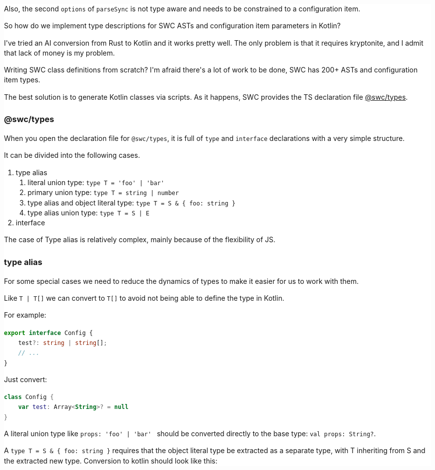 Also, the second `options` of `parseSync` is not type aware and needs to be constrained to a configuration item.

So how do we implement type descriptions for SWC ASTs and configuration item parameters in Kotlin?

I've tried an AI conversion from Rust to Kotlin and it works pretty well. The only problem is that it requires kryptonite, and I admit that lack of money is my problem.

Writing SWC class definitions from scratch? I'm afraid there's a lot of work to be done, SWC has 200+ ASTs and configuration item types.

The best solution is to generate Kotlin classes via scripts. As it happens, SWC provides the TS declaration file [@swc/types](https://www.npmjs.com/package/@swc/types).

### @swc/types

When you open the declaration file for `@swc/types`, it is full of `type` and `interface` declarations with a very simple structure.

It can be divided into the following cases.

1. type alias
   1. literal union type: `type T = 'foo' | 'bar'`
   2. primary union type: `type T = string | number`
   3. type alias and object literal type: `type T = S & { foo: string }`
   4. type alias union type: `type T = S | E`
2. interface

The case of Type alias is relatively complex, mainly because of the flexibility of JS.

### type alias

For some special cases we need to reduce the dynamics of types to make it easier for us to work with them.

Like `T | T[]` we can convert to `T[]` to avoid not being able to define the type in Kotlin.

For example:

```ts
export interface Config {
    test?: string | string[];
    // ...
}
```

Just convert:

```kotlin
class Config {
    var test: Array<String>? = null
}
```

A literal union type like `props: 'foo' | 'bar' ` should be converted directly to the base type: `val props: String?`.

A `type T = S & { foo: string }` requires that the object literal type be extracted as a separate type, with T inheriting from S and the extracted new type. Conversion to kotlin should look like this:

